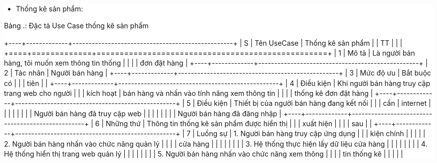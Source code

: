 -   Thống kê sản phẩm:

Bảng .: Đặc tả Use Case thống kê sản phẩm

+----+-------------+--------------------------------------------------+
| S  | Tên UseCase | Thống kê sản phẩm                                |
| TT |             |                                                  |
+====+=============+==================================================+
| 1  | Mô tả       | Là người bán hàng, tôi muốn xem thông tin thống  |
|    |             | đơn đặt hàng                                     |
+----+-------------+--------------------------------------------------+
| 2  | Tác nhân    | Người bán hàng                                   |
+----+-------------+--------------------------------------------------+
| 3  | Mức độ ưu   | Bắt buộc có                                      |
|    | tiên        |                                                  |
+----+-------------+--------------------------------------------------+
| 4  | Điều kiện   | Khi người bán hàng truy cập trang web cho người  |
|    | kích hoạt   | bán hàng và nhấn vào tính năng xem thông tin     |
|    |             | thống kê đơn đặt hàng                            |
+----+-------------+--------------------------------------------------+
| 5  | Điều kiện   | Thiết bị của người bán hàng đang kết nối         |
|    | cần         | internet                                         |
|    |             |                                                  |
|    |             | Người bán hàng đã truy cập web                   |
|    |             |                                                  |
|    |             | Người bán hàng đã đăng nhập                      |
+----+-------------+--------------------------------------------------+
| 6  | Những thứ   | Thông tin thống kê sản phẩm được hiển thị        |
|    | xuất hiện   |                                                  |
|    | sau         |                                                  |
+----+-------------+--------------------------------------------------+
| 7  | Luồng sự    | 1\. Người bán hàng truy cập ứng dụng             |
|    | kiện chính  |                                                  |
|    |             | 2\. Người bán hàng nhấn vào chức năng quản lý    |
|    |             | cửa hàng                                         |
|    |             |                                                  |
|    |             | 3\. Hệ thống thực hiện lấy dữ liệu cửa hàng      |
|    |             |                                                  |
|    |             | 4\. Hệ thống hiển thị trang web quản lý          |
|    |             |                                                  |
|    |             | 5\. Người bán hàng nhấn vào chức năng xem thông  |
|    |             | tin thống kê                                     |
|    |             |                                                  |